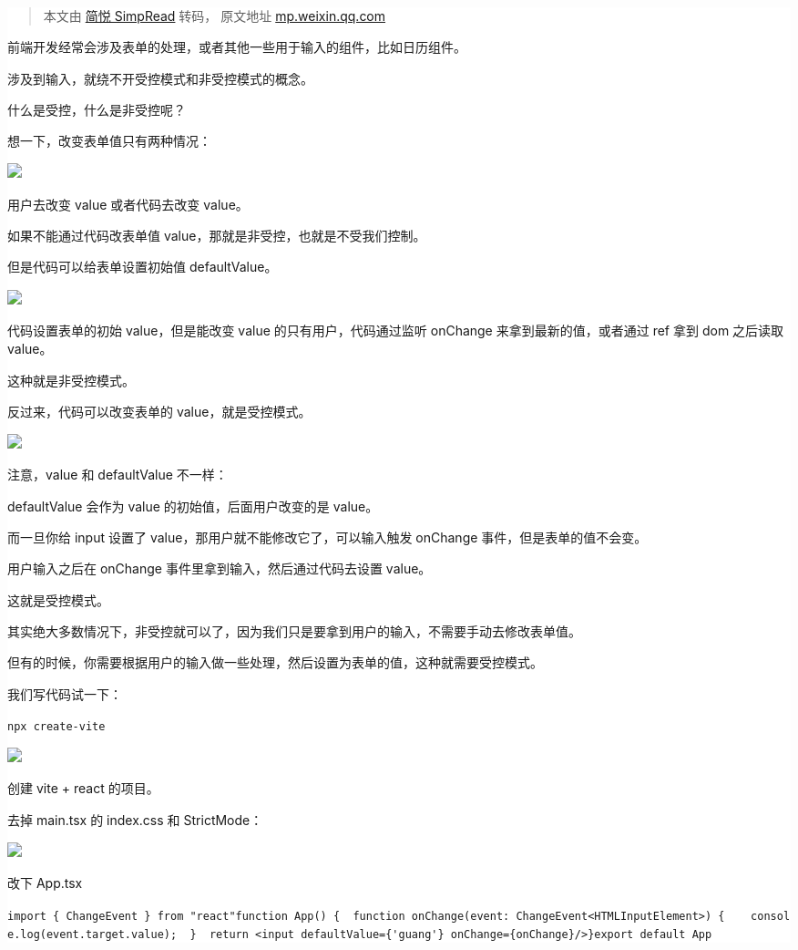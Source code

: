 > 本文由 [简悦 SimpRead](http://ksria.com/simpread/) 转码， 原文地址 [mp.weixin.qq.com](https://mp.weixin.qq.com/s/sxsZK2tPDM3jJ7MKSuLM8g)

前端开发经常会涉及表单的处理，或者其他一些用于输入的组件，比如日历组件。

涉及到输入，就绕不开受控模式和非受控模式的概念。

什么是受控，什么是非受控呢？

想一下，改变表单值只有两种情况：

![](https://mmbiz.qpic.cn/sz_mmbiz_png/YprkEU0TtGgdicxkar964ktT1gCWu7maGhDwDeGJLD6BEmU0COq4m2UoNoic1ibme5J4XaicIIcvQ4v5JqGfBYDLQw/640?wx_fmt=png&from=appmsg)

用户去改变 value 或者代码去改变 value。

如果不能通过代码改表单值 value，那就是非受控，也就是不受我们控制。

但是代码可以给表单设置初始值 defaultValue。

![](https://mmbiz.qpic.cn/sz_mmbiz_png/YprkEU0TtGgdicxkar964ktT1gCWu7maGKDChoMratJ891DwticgdRn1ppvufhco6jTI18Wic2VEBXj9DsgD4TtRQ/640?wx_fmt=png&from=appmsg)

代码设置表单的初始 value，但是能改变 value 的只有用户，代码通过监听 onChange 来拿到最新的值，或者通过 ref 拿到 dom 之后读取 value。

这种就是非受控模式。

反过来，代码可以改变表单的 value，就是受控模式。

![](https://mmbiz.qpic.cn/sz_mmbiz_png/YprkEU0TtGgdicxkar964ktT1gCWu7maG1BicONgTBBC7rgxnpsz6IUcQZZF37abUQPIiacyHSaLtSB3t6mvvMa1A/640?wx_fmt=png&from=appmsg)

注意，value 和 defaultValue 不一样：

defaultValue 会作为 value 的初始值，后面用户改变的是 value。

而一旦你给 input 设置了 value，那用户就不能修改它了，可以输入触发 onChange 事件，但是表单的值不会变。

用户输入之后在 onChange 事件里拿到输入，然后通过代码去设置 value。

这就是受控模式。

其实绝大多数情况下，非受控就可以了，因为我们只是要拿到用户的输入，不需要手动去修改表单值。

但有的时候，你需要根据用户的输入做一些处理，然后设置为表单的值，这种就需要受控模式。

我们写代码试一下：

```
npx create-vite
```

![](https://mmbiz.qpic.cn/sz_mmbiz_png/YprkEU0TtGgdicxkar964ktT1gCWu7maGrqHHdrBEEMqQbQeDIKZ5whzR4rdX2SQDrMKPa8kCrcH2iax7ZHWictSg/640?wx_fmt=png&from=appmsg)

创建 vite + react 的项目。

去掉 main.tsx 的 index.css 和 StrictMode：

![](https://mmbiz.qpic.cn/sz_mmbiz_png/YprkEU0TtGgdicxkar964ktT1gCWu7maG5PpicSlCUeNhRm0NJkwga7zxBxKIoo3aFQ6Lu3qiatrY0OOtUQtJeodA/640?wx_fmt=png&from=appmsg)

改下 App.tsx

```
import { ChangeEvent } from "react"function App() {  function onChange(event: ChangeEvent<HTMLInputElement>) {    console.log(event.target.value);  }  return <input defaultValue={'guang'} onChange={onChange}/>}export default App
```
